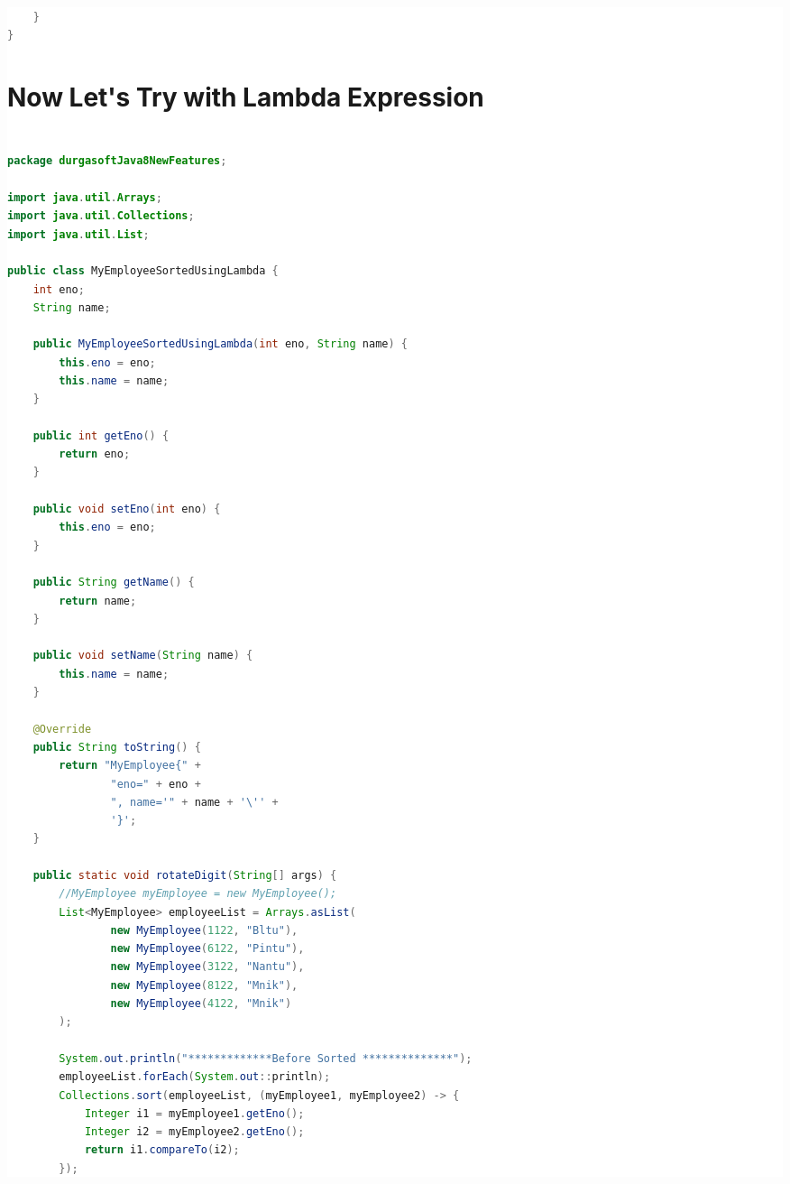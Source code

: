 ```java
    }
}
```
# Now Let's Try with Lambda Expression
```java

package durgasoftJava8NewFeatures;

import java.util.Arrays;
import java.util.Collections;
import java.util.List;

public class MyEmployeeSortedUsingLambda {
    int eno;
    String name;

    public MyEmployeeSortedUsingLambda(int eno, String name) {
        this.eno = eno;
        this.name = name;
    }

    public int getEno() {
        return eno;
    }

    public void setEno(int eno) {
        this.eno = eno;
    }

    public String getName() {
        return name;
    }

    public void setName(String name) {
        this.name = name;
    }

    @Override
    public String toString() {
        return "MyEmployee{" +
                "eno=" + eno +
                ", name='" + name + '\'' +
                '}';
    }

    public static void rotateDigit(String[] args) {
        //MyEmployee myEmployee = new MyEmployee();
        List<MyEmployee> employeeList = Arrays.asList(
                new MyEmployee(1122, "Bltu"),
                new MyEmployee(6122, "Pintu"),
                new MyEmployee(3122, "Nantu"),
                new MyEmployee(8122, "Mnik"),
                new MyEmployee(4122, "Mnik")
        );

        System.out.println("*************Before Sorted **************");
        employeeList.forEach(System.out::println);
        Collections.sort(employeeList, (myEmployee1, myEmployee2) -> {
            Integer i1 = myEmployee1.getEno();
            Integer i2 = myEmployee2.getEno();
            return i1.compareTo(i2);
        });
```
